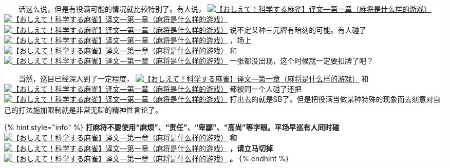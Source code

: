 　　话这么说，但是有役满可能的情况就比较特别了。有人说， [![&#x3010;&#x304A;&#x3057;&#x3048;&#x3066;&#xFF01;&#x79D1;&#x5B66;&#x3059;&#x308B;&#x9EBB;&#x96C0;&#x3011;&#x8BD1;&#x6587;&#x2014;&#x7B2C;&#x4E00;&#x7AE0;&#xFF08;&#x9EBB;&#x5C06;&#x662F;&#x4EC0;&#x4E48;&#x6837;&#x7684;&#x6E38;&#x620F;&#xFF09;](http://s5.sinaimg.cn/middle/7f78b76fxc25798901d84&690)](http://photo.blog.sina.com.cn/showpic.html#blogid=7f78b76f01015ohv&url=http://s5.sinaimg.cn/orignal/7f78b76fxc25798901d84)[![&#x3010;&#x304A;&#x3057;&#x3048;&#x3066;&#xFF01;&#x79D1;&#x5B66;&#x3059;&#x308B;&#x9EBB;&#x96C0;&#x3011;&#x8BD1;&#x6587;&#x2014;&#x7B2C;&#x4E00;&#x7AE0;&#xFF08;&#x9EBB;&#x5C06;&#x662F;&#x4EC0;&#x4E48;&#x6837;&#x7684;&#x6E38;&#x620F;&#xFF09;](http://s2.sinaimg.cn/middle/7f78b76fxc25798a02751&690)](http://photo.blog.sina.com.cn/showpic.html#blogid=7f78b76f01015ohv&url=http://s2.sinaimg.cn/orignal/7f78b76fxc25798a02751)[![&#x3010;&#x304A;&#x3057;&#x3048;&#x3066;&#xFF01;&#x79D1;&#x5B66;&#x3059;&#x308B;&#x9EBB;&#x96C0;&#x3011;&#x8BD1;&#x6587;&#x2014;&#x7B2C;&#x4E00;&#x7AE0;&#xFF08;&#x9EBB;&#x5C06;&#x662F;&#x4EC0;&#x4E48;&#x6837;&#x7684;&#x6E38;&#x620F;&#xFF09;](http://s6.sinaimg.cn/middle/7f78b76fxc2579a76d925&690)](http://photo.blog.sina.com.cn/showpic.html#blogid=7f78b76f01015ohv&url=http://s6.sinaimg.cn/orignal/7f78b76fxc2579a76d925) 说不定某种三元牌有暗刻的可能。有人碰了 [![&#x3010;&#x304A;&#x3057;&#x3048;&#x3066;&#xFF01;&#x79D1;&#x5B66;&#x3059;&#x308B;&#x9EBB;&#x96C0;&#x3011;&#x8BD1;&#x6587;&#x2014;&#x7B2C;&#x4E00;&#x7AE0;&#xFF08;&#x9EBB;&#x5C06;&#x662F;&#x4EC0;&#x4E48;&#x6837;&#x7684;&#x6E38;&#x620F;&#xFF09;](http://s5.sinaimg.cn/middle/7f78b76fxc25798901d84&690)](http://photo.blog.sina.com.cn/showpic.html#blogid=7f78b76f01015ohv&url=http://s5.sinaimg.cn/orignal/7f78b76fxc25798901d84) ，场上 [![&#x3010;&#x304A;&#x3057;&#x3048;&#x3066;&#xFF01;&#x79D1;&#x5B66;&#x3059;&#x308B;&#x9EBB;&#x96C0;&#x3011;&#x8BD1;&#x6587;&#x2014;&#x7B2C;&#x4E00;&#x7AE0;&#xFF08;&#x9EBB;&#x5C06;&#x662F;&#x4EC0;&#x4E48;&#x6837;&#x7684;&#x6E38;&#x620F;&#xFF09;](http://s2.sinaimg.cn/middle/7f78b76fxc25798a02751&690)](http://photo.blog.sina.com.cn/showpic.html#blogid=7f78b76f01015ohv&url=http://s2.sinaimg.cn/orignal/7f78b76fxc25798a02751) 和 [![&#x3010;&#x304A;&#x3057;&#x3048;&#x3066;&#xFF01;&#x79D1;&#x5B66;&#x3059;&#x308B;&#x9EBB;&#x96C0;&#x3011;&#x8BD1;&#x6587;&#x2014;&#x7B2C;&#x4E00;&#x7AE0;&#xFF08;&#x9EBB;&#x5C06;&#x662F;&#x4EC0;&#x4E48;&#x6837;&#x7684;&#x6E38;&#x620F;&#xFF09;](http://s6.sinaimg.cn/middle/7f78b76fxc2579a76d925&690)](http://photo.blog.sina.com.cn/showpic.html#blogid=7f78b76f01015ohv&url=http://s6.sinaimg.cn/orignal/7f78b76fxc2579a76d925) 一张都没出现，这个时候就一定要扣牌了吧？

　　当然，巡目已经深入到了一定程度， [![&#x3010;&#x304A;&#x3057;&#x3048;&#x3066;&#xFF01;&#x79D1;&#x5B66;&#x3059;&#x308B;&#x9EBB;&#x96C0;&#x3011;&#x8BD1;&#x6587;&#x2014;&#x7B2C;&#x4E00;&#x7AE0;&#xFF08;&#x9EBB;&#x5C06;&#x662F;&#x4EC0;&#x4E48;&#x6837;&#x7684;&#x6E38;&#x620F;&#xFF09;](http://s5.sinaimg.cn/middle/7f78b76fxc25798901d84&690)](http://photo.blog.sina.com.cn/showpic.html#blogid=7f78b76f01015ohv&url=http://s5.sinaimg.cn/orignal/7f78b76fxc25798901d84) 和 [![&#x3010;&#x304A;&#x3057;&#x3048;&#x3066;&#xFF01;&#x79D1;&#x5B66;&#x3059;&#x308B;&#x9EBB;&#x96C0;&#x3011;&#x8BD1;&#x6587;&#x2014;&#x7B2C;&#x4E00;&#x7AE0;&#xFF08;&#x9EBB;&#x5C06;&#x662F;&#x4EC0;&#x4E48;&#x6837;&#x7684;&#x6E38;&#x620F;&#xFF09;](http://s2.sinaimg.cn/middle/7f78b76fxc25798a02751&690)](http://photo.blog.sina.com.cn/showpic.html#blogid=7f78b76f01015ohv&url=http://s2.sinaimg.cn/orignal/7f78b76fxc25798a02751) 都被同一个人碰了还把 [![&#x3010;&#x304A;&#x3057;&#x3048;&#x3066;&#xFF01;&#x79D1;&#x5B66;&#x3059;&#x308B;&#x9EBB;&#x96C0;&#x3011;&#x8BD1;&#x6587;&#x2014;&#x7B2C;&#x4E00;&#x7AE0;&#xFF08;&#x9EBB;&#x5C06;&#x662F;&#x4EC0;&#x4E48;&#x6837;&#x7684;&#x6E38;&#x620F;&#xFF09;](http://s6.sinaimg.cn/middle/7f78b76fxc2579a76d925&690)](http://photo.blog.sina.com.cn/showpic.html#blogid=7f78b76f01015ohv&url=http://s6.sinaimg.cn/orignal/7f78b76fxc2579a76d925) 打出去的就是SB了。但是把役满当做某种特殊的现象而去刻意对自己的打法施加限制就是非常无聊的精神性言论了。

{% hint style="info" %}
**打麻将不要使用“麻烦”、“责任”、“卑鄙”、“高尚”等字眼。平场早巡有人同时碰** [![&#x3010;&#x304A;&#x3057;&#x3048;&#x3066;&#xFF01;&#x79D1;&#x5B66;&#x3059;&#x308B;&#x9EBB;&#x96C0;&#x3011;&#x8BD1;&#x6587;&#x2014;&#x7B2C;&#x4E00;&#x7AE0;&#xFF08;&#x9EBB;&#x5C06;&#x662F;&#x4EC0;&#x4E48;&#x6837;&#x7684;&#x6E38;&#x620F;&#xFF09;](http://s5.sinaimg.cn/middle/7f78b76fxc25798901d84&690)](http://photo.blog.sina.com.cn/showpic.html#blogid=7f78b76f01015ohv&url=http://s5.sinaimg.cn/orignal/7f78b76fxc25798901d84) **和** [![&#x3010;&#x304A;&#x3057;&#x3048;&#x3066;&#xFF01;&#x79D1;&#x5B66;&#x3059;&#x308B;&#x9EBB;&#x96C0;&#x3011;&#x8BD1;&#x6587;&#x2014;&#x7B2C;&#x4E00;&#x7AE0;&#xFF08;&#x9EBB;&#x5C06;&#x662F;&#x4EC0;&#x4E48;&#x6837;&#x7684;&#x6E38;&#x620F;&#xFF09;](http://s2.sinaimg.cn/middle/7f78b76fxc25798a02751&690)](http://photo.blog.sina.com.cn/showpic.html#blogid=7f78b76f01015ohv&url=http://s2.sinaimg.cn/orignal/7f78b76fxc25798a02751) **，请立马切掉** [![&#x3010;&#x304A;&#x3057;&#x3048;&#x3066;&#xFF01;&#x79D1;&#x5B66;&#x3059;&#x308B;&#x9EBB;&#x96C0;&#x3011;&#x8BD1;&#x6587;&#x2014;&#x7B2C;&#x4E00;&#x7AE0;&#xFF08;&#x9EBB;&#x5C06;&#x662F;&#x4EC0;&#x4E48;&#x6837;&#x7684;&#x6E38;&#x620F;&#xFF09;](http://s6.sinaimg.cn/middle/7f78b76fxc2579a76d925&690)](http://photo.blog.sina.com.cn/showpic.html#blogid=7f78b76f01015ohv&url=http://s6.sinaimg.cn/orignal/7f78b76fxc2579a76d925) **。**
{% endhint %}
